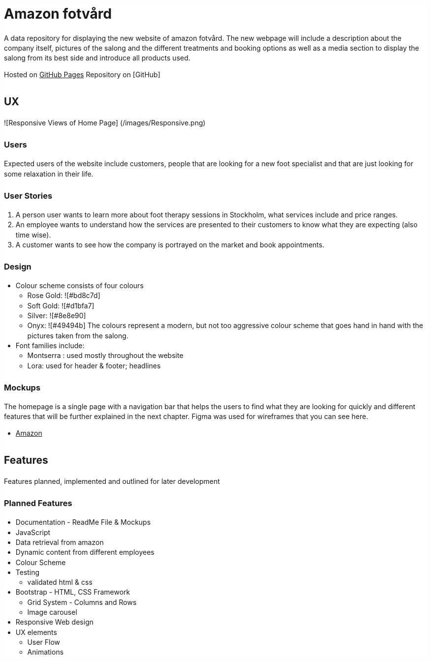# Amazon fotvård
A data repository for displaying the new website of amazon fotvård.
The new webpage will include a description about the company itself, pictures of the salong and the different treatments and booking options as well as a media section to display the salong from its best side and introduce all products used. 

Hosted on [GitHub Pages](https://natte-z.github.io/amazon/index.html)
Repository on [GitHub] 

## UX

![Responsive Views of Home Page] (/images/Responsive.png)

### Users 
Expected users of the website include customers, people that are looking for a new foot specialist and that are just looking for some relaxation in their life. 

### User Stories
1. A person user wants to learn more about foot therapy sessions in Stockholm, what services include and price ranges.
2. An employee wants to understand how the services are presented to their customers to know what they are expecting (also time wise).
3. A customer wants to see how the company is portrayed on the market and book appointments. 

### Design
- Colour scheme consists of four colours
    - Rose Gold: ![#bd8c7d]
    - Soft Gold: ![#d1bfa7]
    - Silver: ![#8e8e90]
    - Onyx: ![#49494b]
The colours represent a modern, but not too aggressive colour scheme that goes hand in hand with the pictures taken from the salong.
- Font families include:
    - Montserra : used mostly throughout the website
    - Lora: used for header & footer; headlines

### Mockups
The homepage is a single page with a navigation bar that helps the users to find what they are looking for quickly and different features that will be further explained in the next chapter. Figma was used for wireframes that you can see here. 
- [Amazon](https://www.figma.com/file/EJxjNtcDR4aPDZmBPkbgsq/Project-1?node-id=0:1)

## Features
Features planned, implemented and outlined for later development

### Planned Features
- Documentation - ReadMe File & Mockups
- JavaScript
- Data retrieval from amazon
- Dynamic content from different employees
- Colour Scheme
- Testing
    - validated html & css
- Bootstrap - HTML, CSS Framework
    - Grid System - Columns and Rows
    - Image carousel
- Responsive Web design
- UX elements
    - User Flow
    - Animations